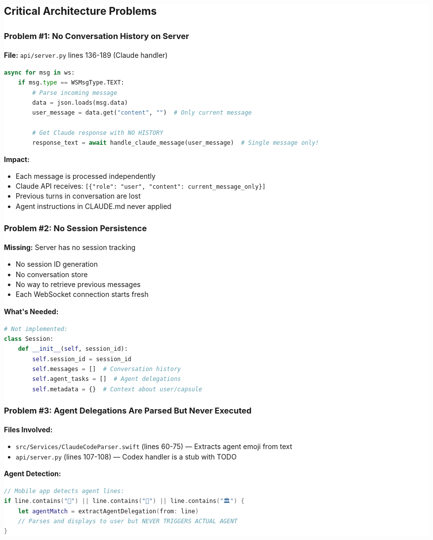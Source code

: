 
## Critical Architecture Problems

### Problem #1: No Conversation History on Server
**File:** `api/server.py` lines 136-189 (Claude handler)

```python
async for msg in ws:
    if msg.type == WSMsgType.TEXT:
        # Parse incoming message
        data = json.loads(msg.data)
        user_message = data.get("content", "")  # Only current message
        
        # Get Claude response with NO HISTORY
        response_text = await handle_claude_message(user_message)  # Single message only!
```

**Impact:**
- Each message is processed independently
- Claude API receives: `[{"role": "user", "content": current_message_only}]`
- Previous turns in conversation are lost
- Agent instructions in CLAUDE.md never applied

### Problem #2: No Session Persistence
**Missing:** Server has no session tracking
- No session ID generation
- No conversation store
- No way to retrieve previous messages
- Each WebSocket connection starts fresh

**What's Needed:**
```python
# Not implemented:
class Session:
    def __init__(self, session_id):
        self.session_id = session_id
        self.messages = []  # Conversation history
        self.agent_tasks = []  # Agent delegations
        self.metadata = {}  # Context about user/capsule
```

### Problem #3: Agent Delegations Are Parsed But Never Executed
**Files Involved:**
- `src/Services/ClaudeCodeParser.swift` (lines 60-75) — Extracts agent emoji from text
- `api/server.py` (lines 107-108) — Codex handler is a stub with TODO

**Agent Detection:**
```swift
// Mobile app detects agent lines:
if line.contains("📱") || line.contains("🎨") || line.contains("🏛️") {
    let agentMatch = extractAgentDelegation(from: line)
    // Parses and displays to user but NEVER TRIGGERS ACTUAL AGENT
}
```

